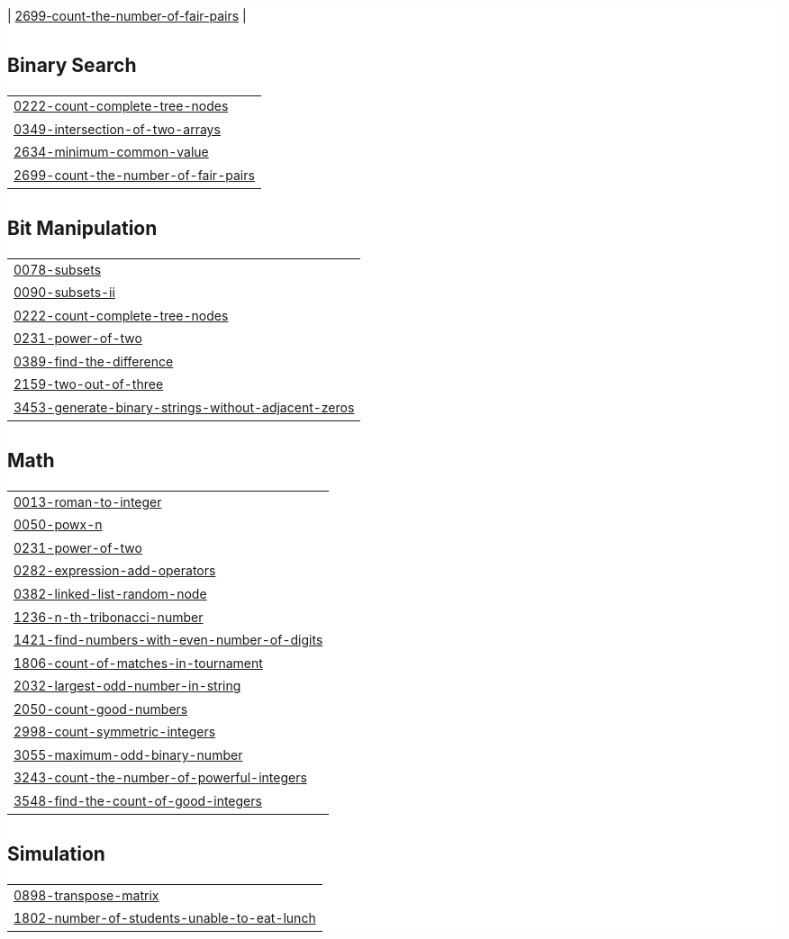 | [2699-count-the-number-of-fair-pairs](https://github.com/aryansingh251115/Data-Structures-and-Algorithms/tree/master/2699-count-the-number-of-fair-pairs) |
## Binary Search
|  |
| ------- |
| [0222-count-complete-tree-nodes](https://github.com/aryansingh251115/Data-Structures-and-Algorithms/tree/master/0222-count-complete-tree-nodes) |
| [0349-intersection-of-two-arrays](https://github.com/aryansingh251115/Data-Structures-and-Algorithms/tree/master/0349-intersection-of-two-arrays) |
| [2634-minimum-common-value](https://github.com/aryansingh251115/Data-Structures-and-Algorithms/tree/master/2634-minimum-common-value) |
| [2699-count-the-number-of-fair-pairs](https://github.com/aryansingh251115/Data-Structures-and-Algorithms/tree/master/2699-count-the-number-of-fair-pairs) |
## Bit Manipulation
|  |
| ------- |
| [0078-subsets](https://github.com/aryansingh251115/Data-Structures-and-Algorithms/tree/master/0078-subsets) |
| [0090-subsets-ii](https://github.com/aryansingh251115/Data-Structures-and-Algorithms/tree/master/0090-subsets-ii) |
| [0222-count-complete-tree-nodes](https://github.com/aryansingh251115/Data-Structures-and-Algorithms/tree/master/0222-count-complete-tree-nodes) |
| [0231-power-of-two](https://github.com/aryansingh251115/Data-Structures-and-Algorithms/tree/master/0231-power-of-two) |
| [0389-find-the-difference](https://github.com/aryansingh251115/Data-Structures-and-Algorithms/tree/master/0389-find-the-difference) |
| [2159-two-out-of-three](https://github.com/aryansingh251115/Data-Structures-and-Algorithms/tree/master/2159-two-out-of-three) |
| [3453-generate-binary-strings-without-adjacent-zeros](https://github.com/aryansingh251115/Data-Structures-and-Algorithms/tree/master/3453-generate-binary-strings-without-adjacent-zeros) |
## Math
|  |
| ------- |
| [0013-roman-to-integer](https://github.com/aryansingh251115/Data-Structures-and-Algorithms/tree/master/0013-roman-to-integer) |
| [0050-powx-n](https://github.com/aryansingh251115/Data-Structures-and-Algorithms/tree/master/0050-powx-n) |
| [0231-power-of-two](https://github.com/aryansingh251115/Data-Structures-and-Algorithms/tree/master/0231-power-of-two) |
| [0282-expression-add-operators](https://github.com/aryansingh251115/Data-Structures-and-Algorithms/tree/master/0282-expression-add-operators) |
| [0382-linked-list-random-node](https://github.com/aryansingh251115/Data-Structures-and-Algorithms/tree/master/0382-linked-list-random-node) |
| [1236-n-th-tribonacci-number](https://github.com/aryansingh251115/Data-Structures-and-Algorithms/tree/master/1236-n-th-tribonacci-number) |
| [1421-find-numbers-with-even-number-of-digits](https://github.com/aryansingh251115/Data-Structures-and-Algorithms/tree/master/1421-find-numbers-with-even-number-of-digits) |
| [1806-count-of-matches-in-tournament](https://github.com/aryansingh251115/Data-Structures-and-Algorithms/tree/master/1806-count-of-matches-in-tournament) |
| [2032-largest-odd-number-in-string](https://github.com/aryansingh251115/Data-Structures-and-Algorithms/tree/master/2032-largest-odd-number-in-string) |
| [2050-count-good-numbers](https://github.com/aryansingh251115/Data-Structures-and-Algorithms/tree/master/2050-count-good-numbers) |
| [2998-count-symmetric-integers](https://github.com/aryansingh251115/Data-Structures-and-Algorithms/tree/master/2998-count-symmetric-integers) |
| [3055-maximum-odd-binary-number](https://github.com/aryansingh251115/Data-Structures-and-Algorithms/tree/master/3055-maximum-odd-binary-number) |
| [3243-count-the-number-of-powerful-integers](https://github.com/aryansingh251115/Data-Structures-and-Algorithms/tree/master/3243-count-the-number-of-powerful-integers) |
| [3548-find-the-count-of-good-integers](https://github.com/aryansingh251115/Data-Structures-and-Algorithms/tree/master/3548-find-the-count-of-good-integers) |
## Simulation
|  |
| ------- |
| [0898-transpose-matrix](https://github.com/aryansingh251115/Data-Structures-and-Algorithms/tree/master/0898-transpose-matrix) |
| [1802-number-of-students-unable-to-eat-lunch](https://github.com/aryansingh251115/Data-Structures-and-Algorithms/tree/master/1802-number-of-students-unable-to-eat-lunch) |